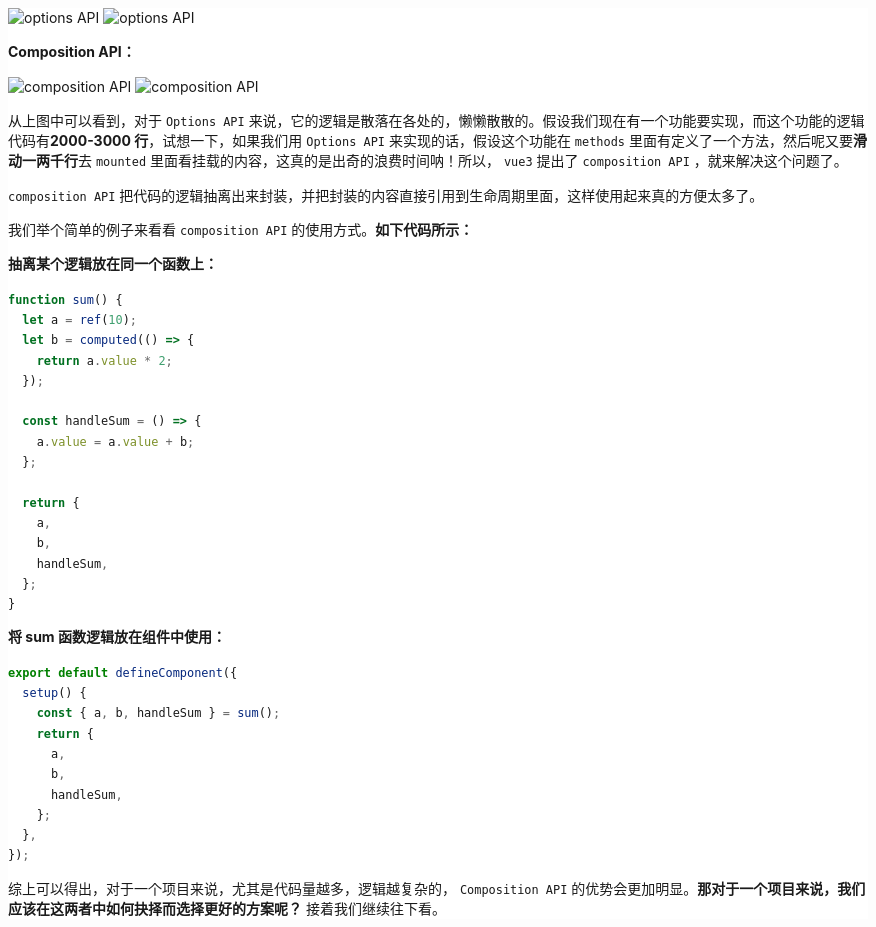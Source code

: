 ![options API](https://img-blog.csdnimg.cn/20210613164249260.gif#)
![options API](https://img-blog.csdnimg.cn/20210613164303182.gif#)

**Composition API：**

![composition API](https://img-blog.csdnimg.cn/20210613164319491.gif#)
![composition API](https://img-blog.csdnimg.cn/20210613164330642.gif#)

从上图中可以看到，对于 `Options API` 来说，它的逻辑是散落在各处的，懒懒散散的。假设我们现在有一个功能要实现，而这个功能的逻辑代码有**2000-3000 行**，试想一下，如果我们用 `Options API` 来实现的话，假设这个功能在 `methods` 里面有定义了一个方法，然后呢又要**滑动一两千行**去 `mounted` 里面看挂载的内容，这真的是出奇的浪费时间呐！所以， `vue3` 提出了 `composition API` ，就来解决这个问题了。

`composition API` 把代码的逻辑抽离出来封装，并把封装的内容直接引用到生命周期里面，这样使用起来真的方便太多了。

我们举个简单的例子来看看 `composition API` 的使用方式。**如下代码所示：**

**抽离某个逻辑放在同一个函数上：**

```js
function sum() {
  let a = ref(10);
  let b = computed(() => {
    return a.value * 2;
  });

  const handleSum = () => {
    a.value = a.value + b;
  };

  return {
    a,
    b,
    handleSum,
  };
}
```

**将 sum 函数逻辑放在组件中使用：**

```js
export default defineComponent({
  setup() {
    const { a, b, handleSum } = sum();
    return {
      a,
      b,
      handleSum,
    };
  },
});
```

综上可以得出，对于一个项目来说，尤其是代码量越多，逻辑越复杂的， `Composition API` 的优势会更加明显。**那对于一个项目来说，我们应该在这两者中如何抉择而选择更好的方案呢？** 接着我们继续往下看。
